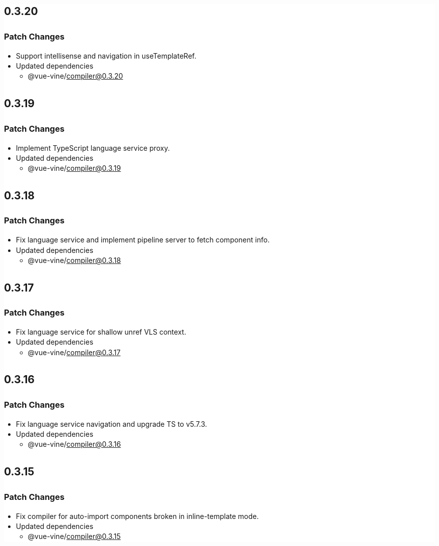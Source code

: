 ## 0.3.20

### Patch Changes

- Support intellisense and navigation in useTemplateRef.
- Updated dependencies
  - @vue-vine/compiler@0.3.20

## 0.3.19

### Patch Changes

- Implement TypeScript language service proxy.
- Updated dependencies
  - @vue-vine/compiler@0.3.19

## 0.3.18

### Patch Changes

- Fix language service and implement pipeline server to fetch component info.
- Updated dependencies
  - @vue-vine/compiler@0.3.18

## 0.3.17

### Patch Changes

- Fix language service for shallow unref VLS context.
- Updated dependencies
  - @vue-vine/compiler@0.3.17

## 0.3.16

### Patch Changes

- Fix language service navigation and upgrade TS to v5.7.3.
- Updated dependencies
  - @vue-vine/compiler@0.3.16

## 0.3.15

### Patch Changes

- Fix compiler for auto-import components broken in inline-template mode.
- Updated dependencies
  - @vue-vine/compiler@0.3.15

